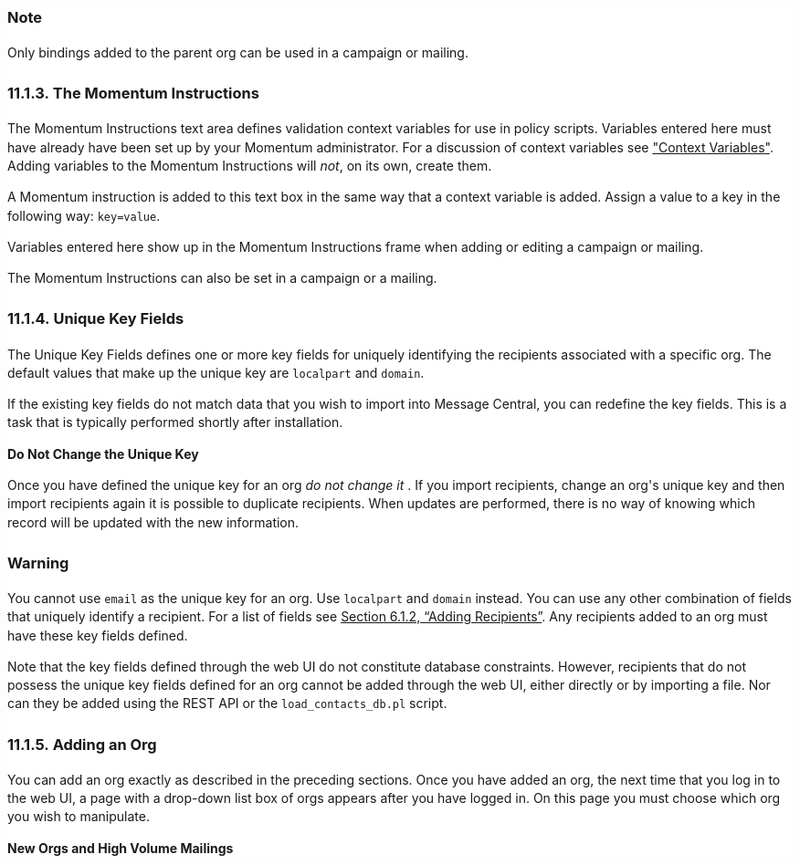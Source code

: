 ### Note

Only bindings added to the parent org can be used in a campaign or mailing.

### 11.1.3. The Momentum Instructions

The Momentum Instructions text area defines validation context variables for use in policy scripts. Variables entered here must have already have been set up by your Momentum administrator. For a discussion of context variables see ["Context Variables"](https://support.messagesystems.com/docs/web-ref/policy.context.variables.php). Adding variables to the Momentum Instructions will *not*, on its own, create them.

A Momentum instruction is added to this text box in the same way that a context variable is added. Assign a value to a key in the following way: `key=value`.

Variables entered here show up in the Momentum Instructions frame when adding or editing a campaign or mailing.

The Momentum Instructions can also be set in a campaign or a mailing.

### 11.1.4. Unique Key Fields

The Unique Key Fields defines one or more key fields for uniquely identifying the recipients associated with a specific org. The default values that make up the unique key are `localpart` and `domain`.

If the existing key fields do not match data that you wish to import into Message Central, you can redefine the key fields. This is a task that is typically performed shortly after installation.

**Do Not Change the Unique Key**

Once you have defined the unique key for an org *do not change it* . If you import recipients, change an org's unique key and then import recipients again it is possible to duplicate recipients. When updates are performed, there is no way of knowing which record will be updated with the new information.

### Warning

You cannot use `email` as the unique key for an org. Use `localpart` and `domain` instead. You can use any other combination of fields that uniquely identify a recipient. For a list of fields see [Section 6.1.2, “Adding Recipients”](mc3-recipients.php#mc3-recipients-adding "6.1.2. Adding Recipients"). Any recipients added to an org must have these key fields defined.

Note that the key fields defined through the web UI do not constitute database constraints. However, recipients that do not possess the unique key fields defined for an org cannot be added through the web UI, either directly or by importing a file. Nor can they be added using the REST API or the `load_contacts_db.pl` script.

### 11.1.5. Adding an Org

You can add an org exactly as described in the preceding sections. Once you have added an org, the next time that you log in to the web UI, a page with a drop-down list box of orgs appears after you have logged in. On this page you must choose which org you wish to manipulate.

**New Orgs and High Volume Mailings**
